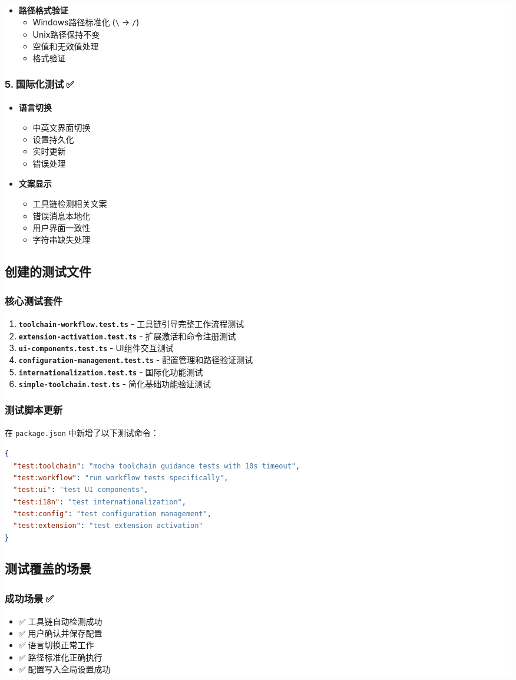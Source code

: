 - **路径格式验证**
  - Windows路径标准化 (`\` → `/`)
  - Unix路径保持不变
  - 空值和无效值处理
  - 格式验证

### 5. 国际化测试 ✅
- **语言切换**
  - 中英文界面切换
  - 设置持久化
  - 实时更新
  - 错误处理

- **文案显示**
  - 工具链检测相关文案
  - 错误消息本地化
  - 用户界面一致性
  - 字符串缺失处理

## 创建的测试文件

### 核心测试套件
1. **`toolchain-workflow.test.ts`** - 工具链引导完整工作流程测试
2. **`extension-activation.test.ts`** - 扩展激活和命令注册测试
3. **`ui-components.test.ts`** - UI组件交互测试
4. **`configuration-management.test.ts`** - 配置管理和路径验证测试
5. **`internationalization.test.ts`** - 国际化功能测试
6. **`simple-toolchain.test.ts`** - 简化基础功能验证测试

### 测试脚本更新
在 `package.json` 中新增了以下测试命令：
```json
{
  "test:toolchain": "mocha toolchain guidance tests with 10s timeout",
  "test:workflow": "run workflow tests specifically",
  "test:ui": "test UI components",
  "test:i18n": "test internationalization",
  "test:config": "test configuration management",
  "test:extension": "test extension activation"
}
```

## 测试覆盖的场景

### 成功场景 ✅
- ✅ 工具链自动检测成功
- ✅ 用户确认并保存配置
- ✅ 语言切换正常工作
- ✅ 路径标准化正确执行
- ✅ 配置写入全局设置成功
